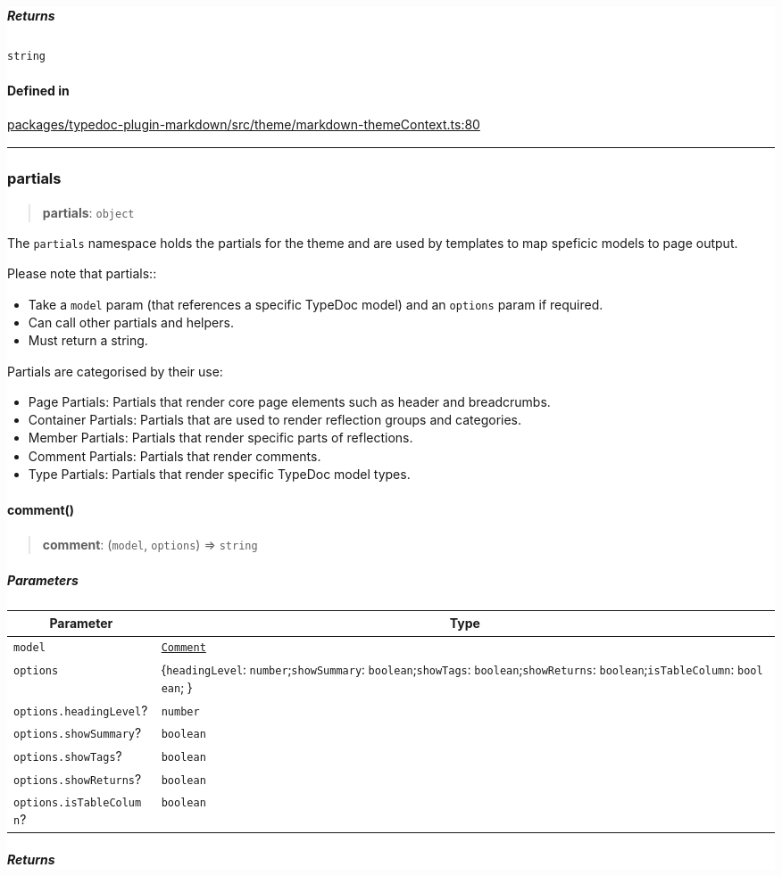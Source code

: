 ##### Returns

`string`

#### Defined in

[packages/typedoc-plugin-markdown/src/theme/markdown-themeContext.ts:80](https://github.com/typedoc2md/typedoc-plugin-markdown/blob/main/packages/typedoc-plugin-markdown/src/theme/markdown-themeContext.ts#L80)

***

### partials

> **partials**: `object`

The `partials` namespace holds the partials for the theme and are used by templates to map speficic models to page output.

Please note that partials::

* Take a `model` param (that references a specific TypeDoc model) and an `options` param if required.
* Can call other partials and helpers.
* Must return a string.

Partials are categorised by their use:

* Page Partials: Partials that render core page elements such as header and breadcrumbs.
* Container Partials: Partials that are used to render reflection groups and categories.
* Member Partials: Partials that render specific parts of reflections.
* Comment Partials: Partials that render comments.
* Type Partials: Partials that render specific TypeDoc model types.

#### comment()

> **comment**: (`model`, `options`) => `string`

##### Parameters

| Parameter                | Type                                                                                                                             |
| ------------------------ | -------------------------------------------------------------------------------------------------------------------------------- |
| `model`                  | [`Comment`](https://typedoc.org/api/classes/Models.Comment.html)                                                                 |
| `options`                | \{`headingLevel`: `number`;`showSummary`: `boolean`;`showTags`: `boolean`;`showReturns`: `boolean`;`isTableColumn`: `boolean`; } |
| `options.headingLevel`?  | `number`                                                                                                                         |
| `options.showSummary`?   | `boolean`                                                                                                                        |
| `options.showTags`?      | `boolean`                                                                                                                        |
| `options.showReturns`?   | `boolean`                                                                                                                        |
| `options.isTableColumn`? | `boolean`                                                                                                                        |

##### Returns
